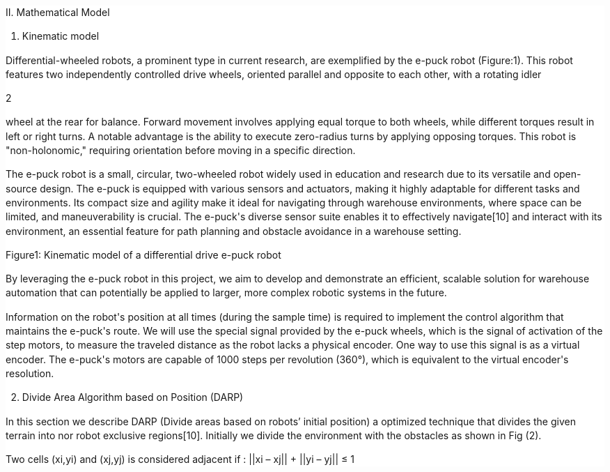 II. Mathematical Model

1.  Kinematic model

Differential-wheeled  robots,  a  prominent  type  in  current
research, are exemplified by the e-puck robot (Figure:1). This
robot  features  two  independently  controlled  drive  wheels,
oriented parallel and opposite to each other, with a rotating idler

 2

wheel  at  the  rear  for  balance.  Forward  movement  involves
applying equal torque to both wheels, while different torques
result in left or right turns. A notable advantage is the ability to
execute  zero-radius  turns  by applying opposing  torques.  This
robot is "non-holonomic," requiring orientation before moving
in a specific direction.

The e-puck robot is a small, circular, two-wheeled robot widely
used  in  education  and  research  due  to  its  versatile  and  open-
source design. The e-puck is equipped with various sensors and
actuators,  making  it  highly  adaptable  for  different  tasks  and
environments.  Its  compact  size  and  agility  make  it  ideal  for
navigating through warehouse environments, where space can
be limited, and maneuverability is crucial. The e-puck's diverse
sensor suite enables it to effectively navigate[10] and interact
with its environment, an essential feature for path planning and
obstacle avoidance in a warehouse setting.

Figure1: Kinematic model of a differential drive e-puck robot

By  leveraging  the  e-puck  robot  in  this  project,  we  aim  to
develop  and  demonstrate  an  efficient,  scalable  solution  for
warehouse automation that can potentially be applied to larger,
more complex robotic systems in the future.

Information  on  the  robot's  position  at  all  times  (during  the
sample time) is required to implement the control algorithm that
maintains  the  e-puck's  route.  We  will  use  the  special  signal
provided by the e-puck wheels, which is the signal of activation
of the step motors, to measure the traveled distance as the robot
lacks  a  physical  encoder.  One  way  to  use  this  signal  is  as  a
virtual encoder. The e-puck's motors are capable of 1000 steps
per  revolution  (360°),  which  is  equivalent  to  the  virtual
encoder's resolution.



2.  Divide Area Algorithm based on Position (DARP)

In  this  section  we  describe  DARP  (Divide  areas  based  on
robots’ initial position) a optimized technique that divides the
given terrain into nor robot exclusive regions[10]. Initially we
divide the environment with the obstacles as shown in Fig (2).

Two cells (xi,yi) and (xj,yj) is considered adjacent if :
||xi – xj|| + ||yi – yj|| ≤ 1
